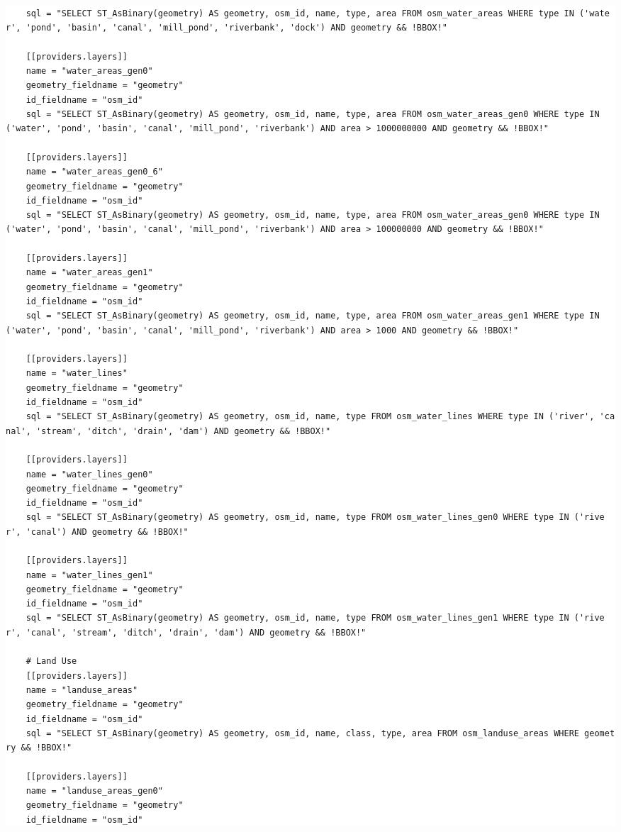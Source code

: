 ```
    sql = "SELECT ST_AsBinary(geometry) AS geometry, osm_id, name, type, area FROM osm_water_areas WHERE type IN ('water', 'pond', 'basin', 'canal', 'mill_pond', 'riverbank', 'dock') AND geometry && !BBOX!"
 
    [[providers.layers]]
    name = "water_areas_gen0"
    geometry_fieldname = "geometry"
    id_fieldname = "osm_id"
    sql = "SELECT ST_AsBinary(geometry) AS geometry, osm_id, name, type, area FROM osm_water_areas_gen0 WHERE type IN ('water', 'pond', 'basin', 'canal', 'mill_pond', 'riverbank') AND area > 1000000000 AND geometry && !BBOX!"
 
    [[providers.layers]]
    name = "water_areas_gen0_6"
    geometry_fieldname = "geometry"
    id_fieldname = "osm_id"
    sql = "SELECT ST_AsBinary(geometry) AS geometry, osm_id, name, type, area FROM osm_water_areas_gen0 WHERE type IN ('water', 'pond', 'basin', 'canal', 'mill_pond', 'riverbank') AND area > 100000000 AND geometry && !BBOX!"
 
    [[providers.layers]]
    name = "water_areas_gen1"
    geometry_fieldname = "geometry"
    id_fieldname = "osm_id"
    sql = "SELECT ST_AsBinary(geometry) AS geometry, osm_id, name, type, area FROM osm_water_areas_gen1 WHERE type IN ('water', 'pond', 'basin', 'canal', 'mill_pond', 'riverbank') AND area > 1000 AND geometry && !BBOX!"
 
    [[providers.layers]]
    name = "water_lines"
    geometry_fieldname = "geometry"
    id_fieldname = "osm_id"
    sql = "SELECT ST_AsBinary(geometry) AS geometry, osm_id, name, type FROM osm_water_lines WHERE type IN ('river', 'canal', 'stream', 'ditch', 'drain', 'dam') AND geometry && !BBOX!"
 
    [[providers.layers]]
    name = "water_lines_gen0"
    geometry_fieldname = "geometry"
    id_fieldname = "osm_id"
    sql = "SELECT ST_AsBinary(geometry) AS geometry, osm_id, name, type FROM osm_water_lines_gen0 WHERE type IN ('river', 'canal') AND geometry && !BBOX!"
 
    [[providers.layers]]
    name = "water_lines_gen1"
    geometry_fieldname = "geometry"
    id_fieldname = "osm_id"
    sql = "SELECT ST_AsBinary(geometry) AS geometry, osm_id, name, type FROM osm_water_lines_gen1 WHERE type IN ('river', 'canal', 'stream', 'ditch', 'drain', 'dam') AND geometry && !BBOX!"
 
    # Land Use
    [[providers.layers]]
    name = "landuse_areas"
    geometry_fieldname = "geometry"
    id_fieldname = "osm_id"
    sql = "SELECT ST_AsBinary(geometry) AS geometry, osm_id, name, class, type, area FROM osm_landuse_areas WHERE geometry && !BBOX!"
 
    [[providers.layers]]
    name = "landuse_areas_gen0"
    geometry_fieldname = "geometry"
    id_fieldname = "osm_id"
```